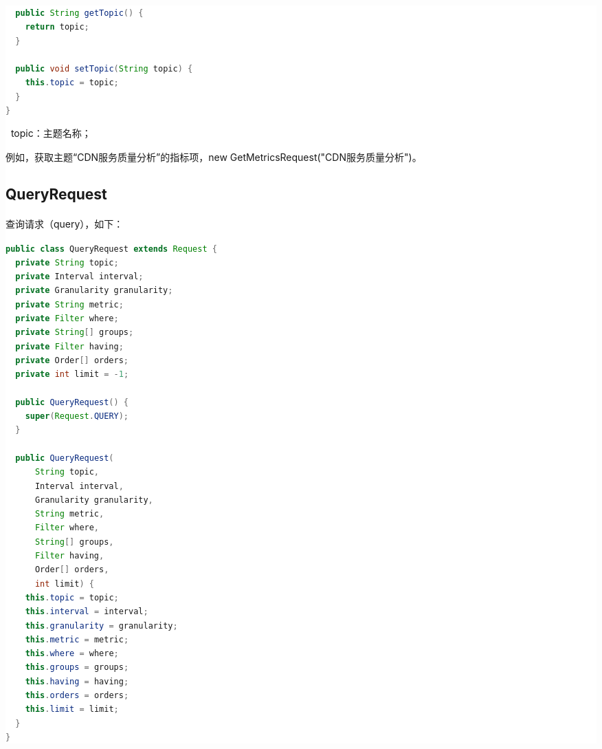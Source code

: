 ```java
  public String getTopic() {
    return topic;
  }

  public void setTopic(String topic) {
    this.topic = topic;
  }
}
```

&nbsp;
topic：主题名称；

例如，获取主题“CDN服务质量分析”的指标项，new GetMetricsRequest("CDN服务质量分析")。

## QueryRequest

查询请求（query），如下：

```java
public class QueryRequest extends Request {
  private String topic;
  private Interval interval;
  private Granularity granularity;
  private String metric;
  private Filter where;
  private String[] groups;
  private Filter having;
  private Order[] orders;
  private int limit = -1;

  public QueryRequest() {
    super(Request.QUERY);
  }

  public QueryRequest(
      String topic,
      Interval interval,
      Granularity granularity,
      String metric,
      Filter where,
      String[] groups,
      Filter having,
      Order[] orders,
      int limit) {
    this.topic = topic;
    this.interval = interval;
    this.granularity = granularity;
    this.metric = metric;
    this.where = where;
    this.groups = groups;
    this.having = having;
    this.orders = orders;
    this.limit = limit;
  }
}
```
